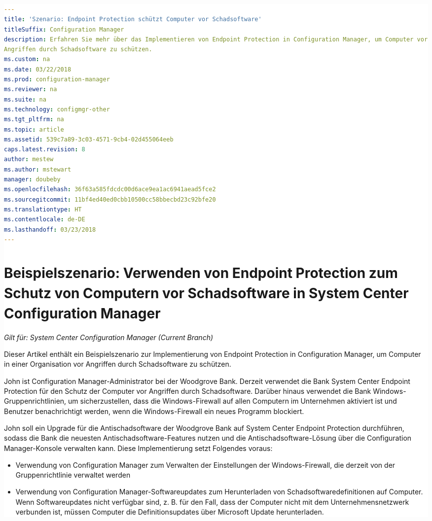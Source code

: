```yaml
---
title: 'Szenario: Endpoint Protection schützt Computer vor Schadsoftware'
titleSuffix: Configuration Manager
description: Erfahren Sie mehr über das Implementieren von Endpoint Protection in Configuration Manager, um Computer vor Angriffen durch Schadsoftware zu schützen.
ms.custom: na
ms.date: 03/22/2018
ms.prod: configuration-manager
ms.reviewer: na
ms.suite: na
ms.technology: configmgr-other
ms.tgt_pltfrm: na
ms.topic: article
ms.assetid: 539c7a89-3c03-4571-9cb4-02d455064eeb
caps.latest.revision: 8
author: mestew
ms.author: mstewart
manager: doubeby
ms.openlocfilehash: 36f63a585fdcdc00d6ace9ea1ac6941aead5fce2
ms.sourcegitcommit: 11bf4ed40ed0cbb10500cc58bbecbd23c92bfe20
ms.translationtype: HT
ms.contentlocale: de-DE
ms.lasthandoff: 03/23/2018
---
```

# <a name="example-scenario-using-system-center-endpoint-protection-to-protect-computers-from-malware-in-system-center-configuration-manager"></a>Beispielszenario: Verwenden von Endpoint Protection zum Schutz von Computern vor Schadsoftware in System Center Configuration Manager

*Gilt für: System Center Configuration Manager (Current Branch)*

Dieser Artikel enthält ein Beispielszenario zur Implementierung von Endpoint Protection in Configuration Manager, um Computer in einer Organisation vor Angriffen durch Schadsoftware zu schützen.  

 John ist Configuration Manager-Administrator bei der Woodgrove Bank. Derzeit verwendet die Bank System Center Endpoint Protection für den Schutz der Computer vor Angriffen durch Schadsoftware. Darüber hinaus verwendet die Bank Windows-Gruppenrichtlinien, um sicherzustellen, dass die Windows-Firewall auf allen Computern im Unternehmen aktiviert ist und Benutzer benachrichtigt werden, wenn die Windows-Firewall ein neues Programm blockiert.  

 John soll ein Upgrade für die Antischadsoftware der Woodgrove Bank auf System Center Endpoint Protection durchführen, sodass die Bank die neuesten Antischadsoftware-Features nutzen und die Antischadsoftware-Lösung über die Configuration Manager-Konsole verwalten kann. Diese Implementierung setzt Folgendes voraus:  

-   Verwendung von Configuration Manager zum Verwalten der Einstellungen der Windows-Firewall, die derzeit von der Gruppenrichtlinie verwaltet werden  

-   Verwendung von Configuration Manager-Softwareupdates zum Herunterladen von Schadsoftwaredefinitionen auf Computer. Wenn Softwareupdates nicht verfügbar sind, z. B. für den Fall, dass der Computer nicht mit dem Unternehmensnetzwerk verbunden ist, müssen Computer die Definitionsupdates über Microsoft Update herunterladen.  
